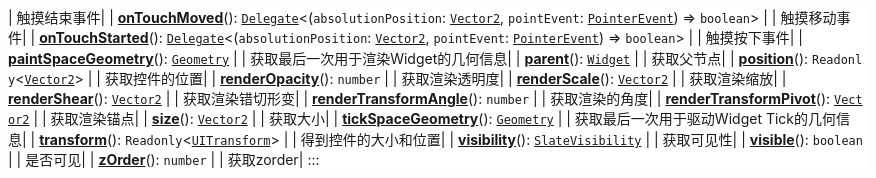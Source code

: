 | 触摸结束事件|
| **[onTouchMoved](mw.Widget.md#ontouchmoved)**(): [`Delegate`](mw.Delegate.md)<(`absolutionPosition`: [`Vector2`](mw.Vector2.md), `pointEvent`: [`PointerEvent`](mw.PointerEvent.md)) => `boolean`\> <Badge type="tip" text="client" />  |
| 触摸移动事件|
| **[onTouchStarted](mw.Widget.md#ontouchstarted)**(): [`Delegate`](mw.Delegate.md)<(`absolutionPosition`: [`Vector2`](mw.Vector2.md), `pointEvent`: [`PointerEvent`](mw.PointerEvent.md)) => `boolean`\> <Badge type="tip" text="client" />  |
| 触摸按下事件|
| **[paintSpaceGeometry](mw.Widget.md#paintspacegeometry)**(): [`Geometry`](mw.Geometry.md) <Badge type="tip" text="client" />  |
| 获取最后一次用于渲染Widget的几何信息|
| **[parent](mw.Widget.md#parent)**(): [`Widget`](mw.Widget.md) <Badge type="tip" text="client" />  |
| 获取父节点|
| **[position](mw.Widget.md#position)**(): `Readonly`<[`Vector2`](mw.Vector2.md)\> <Badge type="tip" text="client" />  |
| 获取控件的位置|
| **[renderOpacity](mw.Widget.md#renderopacity)**(): `number` <Badge type="tip" text="client" />  |
| 获取渲染透明度|
| **[renderScale](mw.Widget.md#renderscale)**(): [`Vector2`](mw.Vector2.md) <Badge type="tip" text="client" />  |
| 获取渲染缩放|
| **[renderShear](mw.Widget.md#rendershear)**(): [`Vector2`](mw.Vector2.md) <Badge type="tip" text="client" />  |
| 获取渲染错切形变|
| **[renderTransformAngle](mw.Widget.md#rendertransformangle)**(): `number` <Badge type="tip" text="client" />  |
| 获取渲染的角度|
| **[renderTransformPivot](mw.Widget.md#rendertransformpivot)**(): [`Vector2`](mw.Vector2.md) <Badge type="tip" text="client" />  |
| 获取渲染锚点|
| **[size](mw.Widget.md#size)**(): [`Vector2`](mw.Vector2.md) <Badge type="tip" text="client" />  |
| 获取大小|
| **[tickSpaceGeometry](mw.Widget.md#tickspacegeometry)**(): [`Geometry`](mw.Geometry.md) <Badge type="tip" text="client" />  |
| 获取最后一次用于驱动Widget Tick的几何信息|
| **[transform](mw.Widget.md#transform)**(): `Readonly`<[`UITransform`](mw.UITransform.md)\> <Badge type="tip" text="client" />  |
| 得到控件的大小和位置|
| **[visibility](mw.Widget.md#visibility)**(): [`SlateVisibility`](../enums/mw.SlateVisibility.md) <Badge type="tip" text="client" />  |
| 获取可见性|
| **[visible](mw.Widget.md#visible)**(): `boolean` <Badge type="tip" text="client" />  |
| 是否可见|
| **[zOrder](mw.Widget.md#zorder)**(): `number` <Badge type="tip" text="client" />  |
| 获取zorder|
:::
